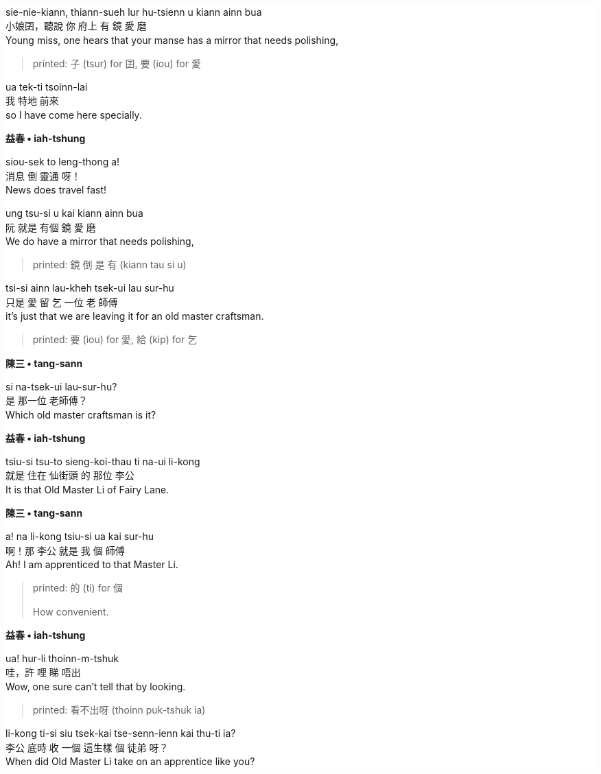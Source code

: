 sie-nie-kiann, thiann-sueh lur hu-tsienn u kiann ainn bua<br/>
小娘囝，聽說 你 府上 有 鏡 愛 磨<br/>
Young miss, one hears that your manse has a mirror that needs polishing,

> printed: 子 (tsur) for 囝, 要 (iou) for 愛

ua tek-ti tsoinn-lai<br/>
我 特地 前來<br/>
so I have come here specially.

**益春 • iah-tshung**

siou-sek to leng-thong a!<br/>
消息 倒 靈通 呀！<br/>
News does travel fast!

ung tsu-si u kai kiann ainn bua<br/>
阮 就是 有個 鏡 愛 磨<br/>
We do have a mirror that needs polishing,

> printed: 鏡 倒 是 有  (kiann tau si u)

tsi-si ainn lau-kheh tsek-ui lau sur-hu<br/>
只是 愛 留 乞 一位 老 師傅<br/>
it’s just that we are leaving it for an old master craftsman.

> printed: 要 (iou) for 愛, 給 (kip) for 乞

**陳三 • tang-sann**

si na-tsek-ui lau-sur-hu?<br/>
是 那一位 老師傅？<br/>
Which old master craftsman is it?

**益春 • iah-tshung**

tsiu-si tsu-to sieng-koi-thau ti na-ui li-kong<br/>
就是 住在 仙街頭 的 那位 李公<br/>
It is that Old Master Li of Fairy Lane.

**陳三 • tang-sann**

a! na li-kong tsiu-si ua kai sur-hu<br/>
啊！那 李公 就是 我 個 師傅<br/>
Ah! I am apprenticed to that Master Li.

> printed: 的 (ti) for 個
>
> How convenient.

**益春 • iah-tshung**

ua! hur-li thoinn-m-tshuk<br/>
哇，許 哩 睇 唔出<br/>
Wow, one sure can’t tell that by looking.

> printed: 看不出呀 (thoinn puk-tshuk ia)

li-kong ti-si siu tsek-kai tse-senn-ienn kai thu-ti ia?<br/>
李公 底時 收 一個 這生樣 個 徒弟 呀？<br/>
When did Old Master Li take on an apprentice like you?
